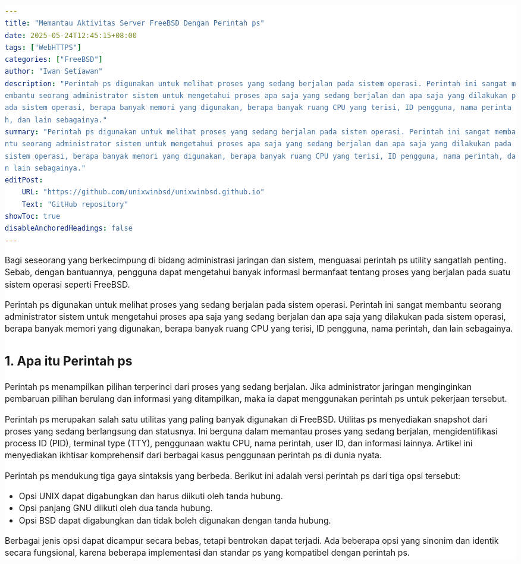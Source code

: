 ```yaml
---
title: "Memantau Aktivitas Server FreeBSD Dengan Perintah ps"
date: 2025-05-24T12:45:15+08:00
tags: ["WebHTTPS"]
categories: ["FreeBSD"]
author: "Iwan Setiawan"
description: "Perintah ps digunakan untuk melihat proses yang sedang berjalan pada sistem operasi. Perintah ini sangat membantu seorang administrator sistem untuk mengetahui proses apa saja yang sedang berjalan dan apa saja yang dilakukan pada sistem operasi, berapa banyak memori yang digunakan, berapa banyak ruang CPU yang terisi, ID pengguna, nama perintah, dan lain sebagainya."
summary: "Perintah ps digunakan untuk melihat proses yang sedang berjalan pada sistem operasi. Perintah ini sangat membantu seorang administrator sistem untuk mengetahui proses apa saja yang sedang berjalan dan apa saja yang dilakukan pada sistem operasi, berapa banyak memori yang digunakan, berapa banyak ruang CPU yang terisi, ID pengguna, nama perintah, dan lain sebagainya."
editPost:
    URL: "https://github.com/unixwinbsd/unixwinbsd.github.io"
    Text: "GitHub repository"
showToc: true
disableAnchoredHeadings: false
---
```


Bagi seseorang yang berkecimpung di bidang administrasi jaringan dan sistem, menguasai perintah ps utility sangatlah penting. Sebab, dengan bantuannya, pengguna dapat mengetahui banyak informasi bermanfaat tentang proses yang berjalan pada suatu sistem operasi seperti FreeBSD.


Perintah ps digunakan untuk melihat proses yang sedang berjalan pada sistem operasi. Perintah ini sangat membantu seorang administrator sistem untuk mengetahui proses apa saja yang sedang berjalan dan apa saja yang dilakukan pada sistem operasi, berapa banyak memori yang digunakan, berapa banyak ruang CPU yang terisi, ID pengguna, nama perintah, dan lain sebagainya.


## 1. Apa itu Perintah ps
Perintah ps menampilkan pilihan terperinci dari proses yang sedang berjalan. Jika administrator jaringan menginginkan pembaruan pilihan berulang dan informasi yang ditampilkan, maka ia dapat menggunakan perintah ps untuk pekerjaan tersebut.

Perintah ps merupakan salah satu utilitas yang paling banyak digunakan di FreeBSD. Utilitas ps menyediakan snapshot dari proses yang sedang berlangsung dan statusnya. Ini berguna dalam memantau proses yang sedang berjalan, mengidentifikasi process ID (PID), terminal type (TTY), penggunaan waktu CPU, nama perintah, user ID, dan informasi lainnya. Artikel ini menyediakan ikhtisar komprehensif dari berbagai kasus penggunaan perintah ps di dunia nyata.

Perintah ps mendukung tiga gaya sintaksis yang berbeda. Berikut ini adalah versi perintah ps dari tiga opsi tersebut:
- Opsi UNIX dapat digabungkan dan harus diikuti oleh tanda hubung.
- Opsi panjang GNU diikuti oleh dua tanda hubung.
- Opsi BSD dapat digabungkan dan tidak boleh digunakan dengan tanda hubung.

Berbagai jenis opsi dapat dicampur secara bebas, tetapi bentrokan dapat terjadi. Ada beberapa opsi yang sinonim dan identik secara fungsional, karena beberapa implementasi dan standar ps yang kompatibel dengan perintah ps.
